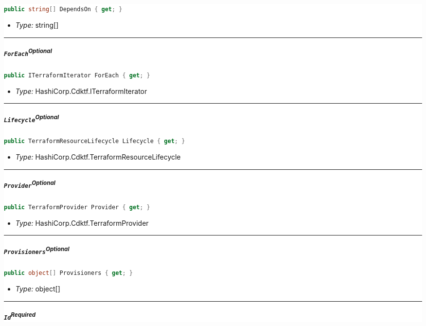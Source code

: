 ```csharp
public string[] DependsOn { get; }
```

- *Type:* string[]

---

##### `ForEach`<sup>Optional</sup> <a name="ForEach" id="@cdktf/provider-upcloud.loadbalancerBackend.LoadbalancerBackend.property.forEach"></a>

```csharp
public ITerraformIterator ForEach { get; }
```

- *Type:* HashiCorp.Cdktf.ITerraformIterator

---

##### `Lifecycle`<sup>Optional</sup> <a name="Lifecycle" id="@cdktf/provider-upcloud.loadbalancerBackend.LoadbalancerBackend.property.lifecycle"></a>

```csharp
public TerraformResourceLifecycle Lifecycle { get; }
```

- *Type:* HashiCorp.Cdktf.TerraformResourceLifecycle

---

##### `Provider`<sup>Optional</sup> <a name="Provider" id="@cdktf/provider-upcloud.loadbalancerBackend.LoadbalancerBackend.property.provider"></a>

```csharp
public TerraformProvider Provider { get; }
```

- *Type:* HashiCorp.Cdktf.TerraformProvider

---

##### `Provisioners`<sup>Optional</sup> <a name="Provisioners" id="@cdktf/provider-upcloud.loadbalancerBackend.LoadbalancerBackend.property.provisioners"></a>

```csharp
public object[] Provisioners { get; }
```

- *Type:* object[]

---

##### `Id`<sup>Required</sup> <a name="Id" id="@cdktf/provider-upcloud.loadbalancerBackend.LoadbalancerBackend.property.id"></a>
